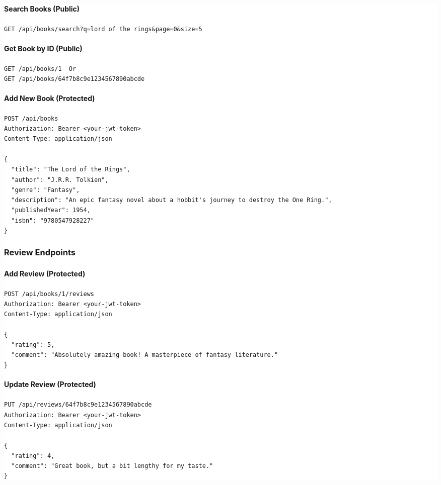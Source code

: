 #### Search Books (Public)
```http
GET /api/books/search?q=lord of the rings&page=0&size=5
```

#### Get Book by ID (Public)
```http
GET /api/books/1  Or
GET /api/books/64f7b8c9e1234567890abcde
```

#### Add New Book (Protected)
```http
POST /api/books
Authorization: Bearer <your-jwt-token>
Content-Type: application/json

{
  "title": "The Lord of the Rings",
  "author": "J.R.R. Tolkien",
  "genre": "Fantasy",
  "description": "An epic fantasy novel about a hobbit's journey to destroy the One Ring.",
  "publishedYear": 1954,
  "isbn": "9780547928227"
}
```

### Review Endpoints

#### Add Review (Protected)
```http
POST /api/books/1/reviews
Authorization: Bearer <your-jwt-token>
Content-Type: application/json

{
  "rating": 5,
  "comment": "Absolutely amazing book! A masterpiece of fantasy literature."
}
```

#### Update Review (Protected)
```http
PUT /api/reviews/64f7b8c9e1234567890abcde
Authorization: Bearer <your-jwt-token>
Content-Type: application/json

{
  "rating": 4,
  "comment": "Great book, but a bit lengthy for my taste."
}
```
